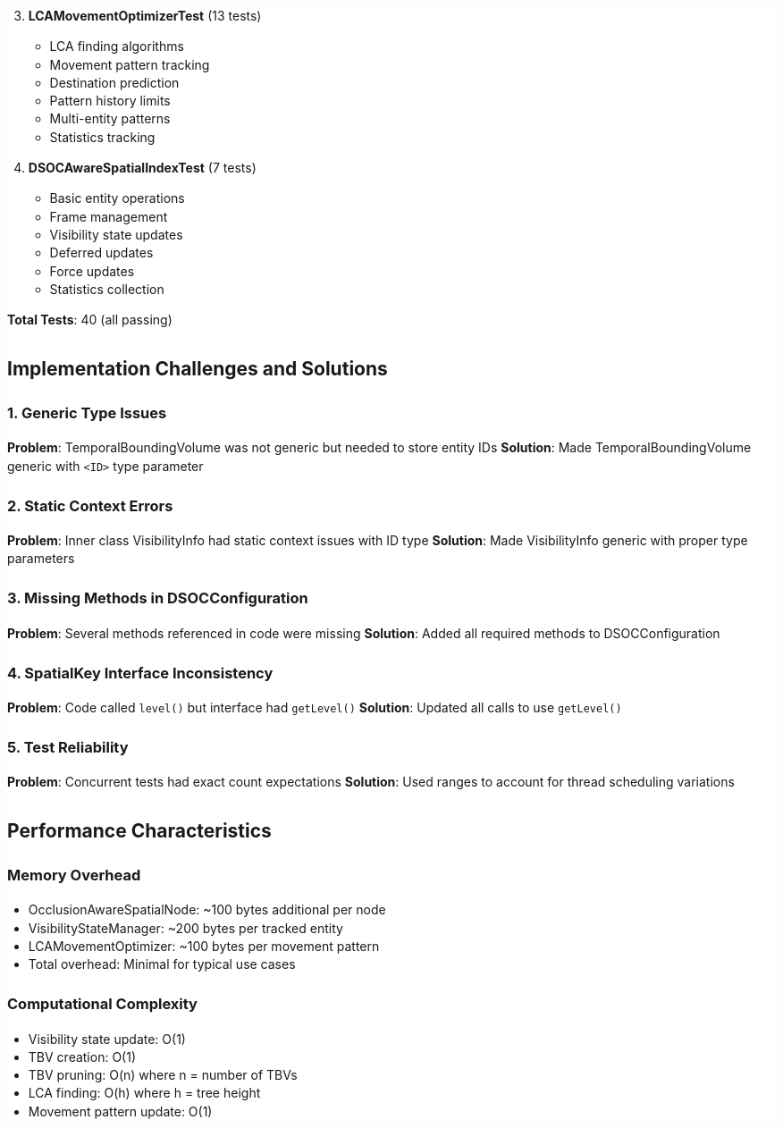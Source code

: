 3. **LCAMovementOptimizerTest** (13 tests)
   - LCA finding algorithms
   - Movement pattern tracking
   - Destination prediction
   - Pattern history limits
   - Multi-entity patterns
   - Statistics tracking

4. **DSOCAwareSpatialIndexTest** (7 tests)
   - Basic entity operations
   - Frame management
   - Visibility state updates
   - Deferred updates
   - Force updates
   - Statistics collection

**Total Tests**: 40 (all passing)

## Implementation Challenges and Solutions

### 1. Generic Type Issues
**Problem**: TemporalBoundingVolume was not generic but needed to store entity IDs
**Solution**: Made TemporalBoundingVolume generic with `<ID>` type parameter

### 2. Static Context Errors
**Problem**: Inner class VisibilityInfo had static context issues with ID type
**Solution**: Made VisibilityInfo generic with proper type parameters

### 3. Missing Methods in DSOCConfiguration
**Problem**: Several methods referenced in code were missing
**Solution**: Added all required methods to DSOCConfiguration

### 4. SpatialKey Interface Inconsistency
**Problem**: Code called `level()` but interface had `getLevel()`
**Solution**: Updated all calls to use `getLevel()`

### 5. Test Reliability
**Problem**: Concurrent tests had exact count expectations
**Solution**: Used ranges to account for thread scheduling variations

## Performance Characteristics

### Memory Overhead
- OcclusionAwareSpatialNode: ~100 bytes additional per node
- VisibilityStateManager: ~200 bytes per tracked entity
- LCAMovementOptimizer: ~100 bytes per movement pattern
- Total overhead: Minimal for typical use cases

### Computational Complexity
- Visibility state update: O(1)
- TBV creation: O(1)
- TBV pruning: O(n) where n = number of TBVs
- LCA finding: O(h) where h = tree height
- Movement pattern update: O(1)
